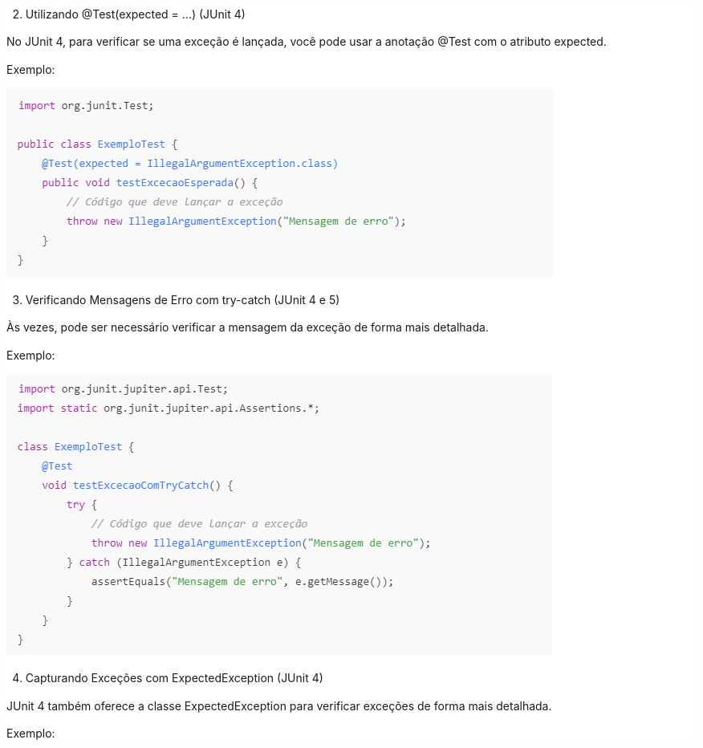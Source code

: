 2. Utilizando @Test(expected = ...) (JUnit 4)

No JUnit 4, para verificar se uma exceção é lançada, você pode usar a anotação @Test com o atributo expected.

Exemplo:

![imagens/erros2.png](imagens/erros2.png)

3. Verificando Mensagens de Erro com try-catch (JUnit 4 e 5)

Às vezes, pode ser necessário verificar a mensagem da exceção de forma mais detalhada.

Exemplo:

![imagens/erros3.png](imagens/erros3.png)

4. Capturando Exceções com ExpectedException (JUnit 4)

JUnit 4 também oferece a classe ExpectedException para verificar exceções de forma mais detalhada.

Exemplo:
